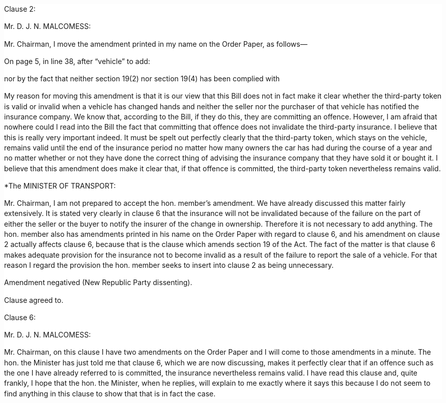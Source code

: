 <p>Clause 2:</p>

</speech>

<speech by="#malcomess">

<from>Mr. <person refersTo="hansard_za">D. J. N. MALCOMESS</person>:</from>

<p>Mr. Chairman, I move the amendment printed in my name on the Order Paper, as follows&#x2014;</p>

<block name="quote">On page 5, in line 38, after &#x201C;vehicle&#x201D; to add:</block>

<block name="quote">nor by the fact that neither section 19(2) nor section 19(4) has been complied with</block>

<p>My reason for moving this amendment is that it is our view that this Bill does not in fact make it clear whether the third-party token is valid or invalid when a vehicle has changed hands and neither the seller nor the purchaser of that vehicle has notified the insurance company. We know that, according to the Bill, if they do this, they are committing an offence. However, I am afraid that nowhere could I read into the Bill the fact that committing that offence does not invalidate the third-party insurance. I believe that this is really very important indeed. It must be spelt out perfectly clearly that the third-party token, which stays on the vehicle, remains valid until the end of the insurance period no matter how many owners the car has had during the course of a year and no matter whether or not they have done the correct thing of advising the insurance company that they have sold it or bought it. I believe that this amendment does make it clear that, if that offence is committed, the third-party token nevertheless remains valid.</p>

</speech>

<speech by="#minister_of_transport">

<from>*The <person refersTo="hansard_za">MINISTER OF TRANSPORT</person>:</from>

<p>Mr. Chairman, I am not prepared to accept the hon. member&#x2019;s amendment. We have already discussed this matter fairly extensively. It is stated very clearly in clause 6 that the insurance will not be invalidated because of the failure on the part of either the seller or the buyer to notify the insurer of the change in ownership. Therefore it is not necessary to add anything. The hon. member also has amendments printed in his name on the Order Paper with regard to clause 6, and his amendment on clause 2 actually affects clause 6, because that is the clause which amends section 19 of the Act. The fact of the matter is that clause 6 makes adequate provision for the insurance not to become invalid as a result of the failure to report the sale of a vehicle. For that reason I regard the provision the hon. member seeks to insert into clause 2 as being unnecessary.</p>

<p>Amendment negatived (New Republic Party dissenting).</p>

<p>Clause agreed to.</p>

<p>Clause 6:</p>

</speech>

<speech by="#malcomess">

<from>Mr. <person refersTo="hansard_za">D. J. N. MALCOMESS</person>:</from>

<p>Mr. Chairman, on this clause I have two amendments on the Order Paper and I will come to those amendments in a minute. The hon. the Minister has just told me that clause 6, which we are now discussing, makes it perfectly clear that if an offence such as the one I have <span class="col_5361-5362" refersTo="page_1066"/>already referred to is committed, the insurance nevertheless remains valid. I have read this clause and, quite frankly, I hope that the hon. the Minister, when he replies, will explain to me exactly where it says this because I do not seem to find anything in this clause to show that that is in fact the case.</p>
